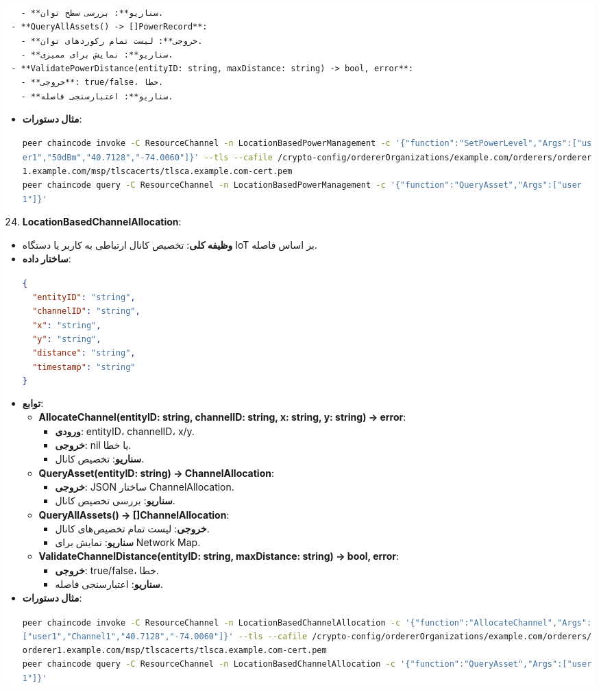        - **سناریو**: بررسی سطح توان.
     - **QueryAllAssets() -> []PowerRecord**:
       - **خروجی**: لیست تمام رکوردهای توان.
       - **سناریو**: نمایش برای ممیزی.
     - **ValidatePowerDistance(entityID: string, maxDistance: string) -> bool, error**:
       - **خروجی**: true/false، خطا.
       - **سناریو**: اعتبارسنجی فاصله.
   - **مثال دستورات**:
     ```bash
     peer chaincode invoke -C ResourceChannel -n LocationBasedPowerManagement -c '{"function":"SetPowerLevel","Args":["user1","50dBm","40.7128","-74.0060"]}' --tls --cafile /crypto-config/ordererOrganizations/example.com/orderers/orderer1.example.com/msp/tlscacerts/tlsca.example.com-cert.pem
     peer chaincode query -C ResourceChannel -n LocationBasedPowerManagement -c '{"function":"QueryAsset","Args":["user1"]}'
     ```

24. **LocationBasedChannelAllocation**:
   - **وظیفه کلی**: تخصیص کانال ارتباطی به کاربر یا دستگاه IoT بر اساس فاصله.
   - **ساختار داده**:
     ```json
     {
       "entityID": "string",
       "channelID": "string",
       "x": "string",
       "y": "string",
       "distance": "string",
       "timestamp": "string"
     }
     ```
   - **توابع**:
     - **AllocateChannel(entityID: string, channelID: string, x: string, y: string) -> error**:
       - **ورودی**: entityID، channelID، x/y.
       - **خروجی**: nil یا خطا.
       - **سناریو**: تخصیص کانال.
     - **QueryAsset(entityID: string) -> ChannelAllocation**:
       - **خروجی**: JSON ساختار ChannelAllocation.
       - **سناریو**: بررسی تخصیص کانال.
     - **QueryAllAssets() -> []ChannelAllocation**:
       - **خروجی**: لیست تمام تخصیص‌های کانال.
       - **سناریو**: نمایش برای Network Map.
     - **ValidateChannelDistance(entityID: string, maxDistance: string) -> bool, error**:
       - **خروجی**: true/false، خطا.
       - **سناریو**: اعتبارسنجی فاصله.
   - **مثال دستورات**:
     ```bash
     peer chaincode invoke -C ResourceChannel -n LocationBasedChannelAllocation -c '{"function":"AllocateChannel","Args":["user1","Channel1","40.7128","-74.0060"]}' --tls --cafile /crypto-config/ordererOrganizations/example.com/orderers/orderer1.example.com/msp/tlscacerts/tlsca.example.com-cert.pem
     peer chaincode query -C ResourceChannel -n LocationBasedChannelAllocation -c '{"function":"QueryAsset","Args":["user1"]}'
     ```
